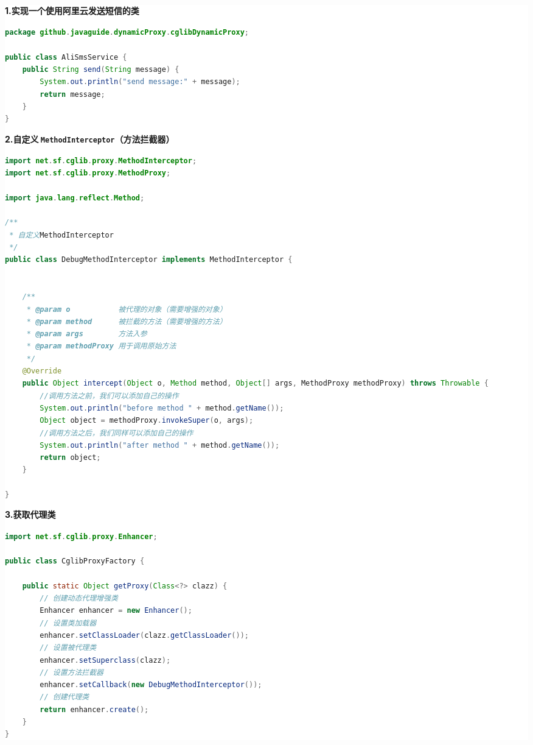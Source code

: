 **1.实现一个使用阿里云发送短信的类**

```java
package github.javaguide.dynamicProxy.cglibDynamicProxy;

public class AliSmsService {
    public String send(String message) {
        System.out.println("send message:" + message);
        return message;
    }
}
```

**2.自定义 `MethodInterceptor`（方法拦截器）**

```java
import net.sf.cglib.proxy.MethodInterceptor;
import net.sf.cglib.proxy.MethodProxy;

import java.lang.reflect.Method;

/**
 * 自定义MethodInterceptor
 */
public class DebugMethodInterceptor implements MethodInterceptor {


    /**
     * @param o           被代理的对象（需要增强的对象）
     * @param method      被拦截的方法（需要增强的方法）
     * @param args        方法入参
     * @param methodProxy 用于调用原始方法
     */
    @Override
    public Object intercept(Object o, Method method, Object[] args, MethodProxy methodProxy) throws Throwable {
        //调用方法之前，我们可以添加自己的操作
        System.out.println("before method " + method.getName());
        Object object = methodProxy.invokeSuper(o, args);
        //调用方法之后，我们同样可以添加自己的操作
        System.out.println("after method " + method.getName());
        return object;
    }

}
```

**3.获取代理类**

```java
import net.sf.cglib.proxy.Enhancer;

public class CglibProxyFactory {

    public static Object getProxy(Class<?> clazz) {
        // 创建动态代理增强类
        Enhancer enhancer = new Enhancer();
        // 设置类加载器
        enhancer.setClassLoader(clazz.getClassLoader());
        // 设置被代理类
        enhancer.setSuperclass(clazz);
        // 设置方法拦截器
        enhancer.setCallback(new DebugMethodInterceptor());
        // 创建代理类
        return enhancer.create();
    }
}
```